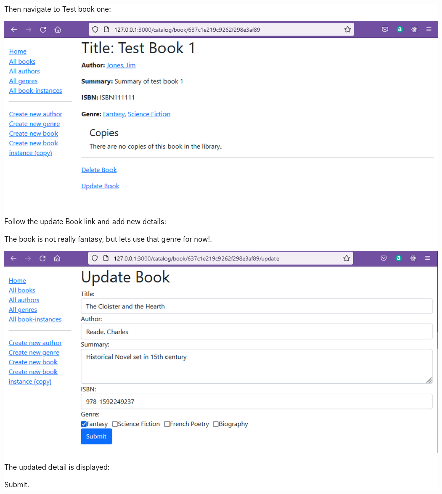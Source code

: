 Then navigate to Test book one:

![Test Book One](testBookOne.png)

Follow the update Book link and add new details:

The book is not really fantasy, but lets use that genre for now!.

![Create Book](bookUpdateCloister.png)

The updated detail is displayed:

Submit.
